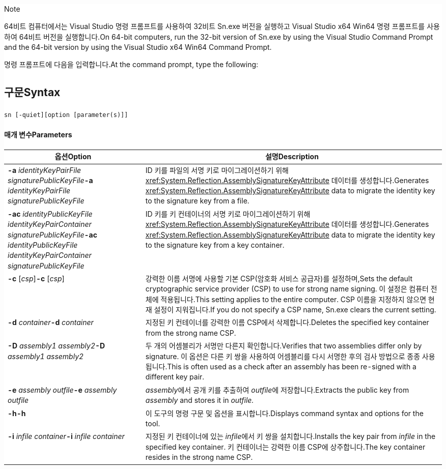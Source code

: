 > [!NOTE]
>  <span data-ttu-id="b3a8d-111">64비트 컴퓨터에서는 Visual Studio 명령 프롬프트를 사용하여 32비트 Sn.exe 버전을 실행하고 Visual Studio x64 Win64 명령 프롬프트를 사용하여 64비트 버전을 실행합니다.</span><span class="sxs-lookup"><span data-stu-id="b3a8d-111">On 64-bit computers, run the 32-bit version of Sn.exe by using the Visual Studio Command Prompt and the 64-bit version by using the Visual Studio x64 Win64 Command Prompt.</span></span> 
  
 <span data-ttu-id="b3a8d-112">명령 프롬프트에 다음을 입력합니다.</span><span class="sxs-lookup"><span data-stu-id="b3a8d-112">At the command prompt, type the following:</span></span>  
  
## <a name="syntax"></a><span data-ttu-id="b3a8d-113">구문</span><span class="sxs-lookup"><span data-stu-id="b3a8d-113">Syntax</span></span>  
  
```  
sn [-quiet][option [parameter(s)]]  
```  
  
#### <a name="parameters"></a><span data-ttu-id="b3a8d-114">매개 변수</span><span class="sxs-lookup"><span data-stu-id="b3a8d-114">Parameters</span></span>  
  
|<span data-ttu-id="b3a8d-115">옵션</span><span class="sxs-lookup"><span data-stu-id="b3a8d-115">Option</span></span>|<span data-ttu-id="b3a8d-116">설명</span><span class="sxs-lookup"><span data-stu-id="b3a8d-116">Description</span></span>|  
|------------|-----------------|  
|<span data-ttu-id="b3a8d-117">**-a** *identityKeyPairFile* *signaturePublicKeyFile*</span><span class="sxs-lookup"><span data-stu-id="b3a8d-117">**-a** *identityKeyPairFile* *signaturePublicKeyFile*</span></span>|<span data-ttu-id="b3a8d-118">ID 키를 파일의 서명 키로 마이그레이션하기 위해 <xref:System.Reflection.AssemblySignatureKeyAttribute> 데이터를 생성합니다.</span><span class="sxs-lookup"><span data-stu-id="b3a8d-118">Generates <xref:System.Reflection.AssemblySignatureKeyAttribute> data to migrate the identity key to the signature key from a file.</span></span>|  
|<span data-ttu-id="b3a8d-119">**-ac** *identityPublicKeyFile* *identityKeyPairContainer* *signaturePublicKeyFile*</span><span class="sxs-lookup"><span data-stu-id="b3a8d-119">**-ac** *identityPublicKeyFile* *identityKeyPairContainer* *signaturePublicKeyFile*</span></span>|<span data-ttu-id="b3a8d-120">ID 키를 키 컨테이너의 서명 키로 마이그레이션하기 위해 <xref:System.Reflection.AssemblySignatureKeyAttribute> 데이터를 생성합니다.</span><span class="sxs-lookup"><span data-stu-id="b3a8d-120">Generates <xref:System.Reflection.AssemblySignatureKeyAttribute> data to migrate the identity key to the signature key from a key container.</span></span>|  
|<span data-ttu-id="b3a8d-121">**-c** [*csp*]</span><span class="sxs-lookup"><span data-stu-id="b3a8d-121">**-c** [*csp*]</span></span>|<span data-ttu-id="b3a8d-122">강력한 이름 서명에 사용할 기본 CSP(암호화 서비스 공급자)를 설정하며,</span><span class="sxs-lookup"><span data-stu-id="b3a8d-122">Sets the default cryptographic service provider (CSP) to use for strong name signing.</span></span> <span data-ttu-id="b3a8d-123">이 설정은 컴퓨터 전체에 적용됩니다.</span><span class="sxs-lookup"><span data-stu-id="b3a8d-123">This setting applies to the entire computer.</span></span> <span data-ttu-id="b3a8d-124">CSP 이름을 지정하지 않으면 현재 설정이 지워집니다.</span><span class="sxs-lookup"><span data-stu-id="b3a8d-124">If you do not specify a CSP name, Sn.exe clears the current setting.</span></span>|  
|<span data-ttu-id="b3a8d-125">**-d** *container*</span><span class="sxs-lookup"><span data-stu-id="b3a8d-125">**-d** *container*</span></span>|<span data-ttu-id="b3a8d-126">지정된 키 컨테이너를 강력한 이름 CSP에서 삭제합니다.</span><span class="sxs-lookup"><span data-stu-id="b3a8d-126">Deletes the specified key container from the strong name CSP.</span></span>|  
|<span data-ttu-id="b3a8d-127">**-D**  *assembly1 assembly2*</span><span class="sxs-lookup"><span data-stu-id="b3a8d-127">**-D**  *assembly1 assembly2*</span></span>|<span data-ttu-id="b3a8d-128">두 개의 어셈블리가 서명만 다른지 확인합니다.</span><span class="sxs-lookup"><span data-stu-id="b3a8d-128">Verifies that two assemblies differ only by signature.</span></span> <span data-ttu-id="b3a8d-129">이 옵션은 다른 키 쌍을 사용하여 어셈블리를 다시 서명한 후의 검사 방법으로 종종 사용됩니다.</span><span class="sxs-lookup"><span data-stu-id="b3a8d-129">This is often used as a check after an assembly has been re-signed with a different key pair.</span></span>|  
|<span data-ttu-id="b3a8d-130">**-e**  *assembly outfile*</span><span class="sxs-lookup"><span data-stu-id="b3a8d-130">**-e**  *assembly outfile*</span></span>|<span data-ttu-id="b3a8d-131">*assembly*에서 공개 키를 추출하여 *outfile*에 저장합니다.</span><span class="sxs-lookup"><span data-stu-id="b3a8d-131">Extracts the public key from *assembly* and stores it in *outfile.*</span></span>|  
|<span data-ttu-id="b3a8d-132">**-h**</span><span class="sxs-lookup"><span data-stu-id="b3a8d-132">**-h**</span></span>|<span data-ttu-id="b3a8d-133">이 도구의 명령 구문 및 옵션을 표시합니다.</span><span class="sxs-lookup"><span data-stu-id="b3a8d-133">Displays command syntax and options for the tool.</span></span>|  
|<span data-ttu-id="b3a8d-134">**-i** *infile container*</span><span class="sxs-lookup"><span data-stu-id="b3a8d-134">**-i** *infile container*</span></span>|<span data-ttu-id="b3a8d-135">지정된 키 컨테이너에 있는 *infile*에서 키 쌍을 설치합니다.</span><span class="sxs-lookup"><span data-stu-id="b3a8d-135">Installs the key pair from *infile* in the specified key container.</span></span> <span data-ttu-id="b3a8d-136">키 컨테이너는 강력한 이름 CSP에 상주합니다.</span><span class="sxs-lookup"><span data-stu-id="b3a8d-136">The key container resides in the strong name CSP.</span></span>|  